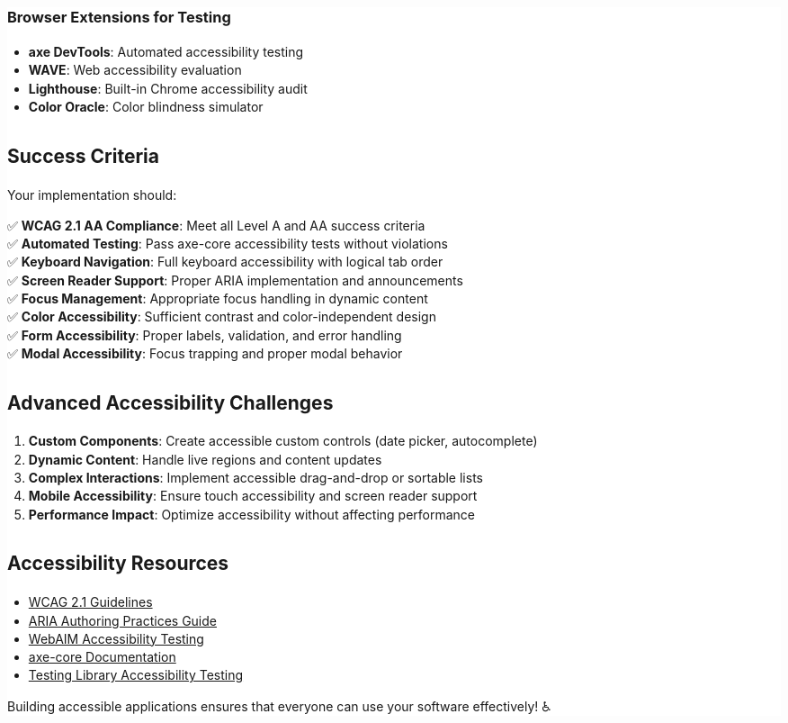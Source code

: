 ### Browser Extensions for Testing
- **axe DevTools**: Automated accessibility testing
- **WAVE**: Web accessibility evaluation  
- **Lighthouse**: Built-in Chrome accessibility audit
- **Color Oracle**: Color blindness simulator

## Success Criteria

Your implementation should:

✅ **WCAG 2.1 AA Compliance**: Meet all Level A and AA success criteria  
✅ **Automated Testing**: Pass axe-core accessibility tests without violations  
✅ **Keyboard Navigation**: Full keyboard accessibility with logical tab order  
✅ **Screen Reader Support**: Proper ARIA implementation and announcements  
✅ **Focus Management**: Appropriate focus handling in dynamic content  
✅ **Color Accessibility**: Sufficient contrast and color-independent design  
✅ **Form Accessibility**: Proper labels, validation, and error handling  
✅ **Modal Accessibility**: Focus trapping and proper modal behavior

## Advanced Accessibility Challenges

1. **Custom Components**: Create accessible custom controls (date picker, autocomplete)
2. **Dynamic Content**: Handle live regions and content updates
3. **Complex Interactions**: Implement accessible drag-and-drop or sortable lists
4. **Mobile Accessibility**: Ensure touch accessibility and screen reader support
5. **Performance Impact**: Optimize accessibility without affecting performance

## Accessibility Resources

- [WCAG 2.1 Guidelines](https://www.w3.org/WAI/WCAG21/quickref/)
- [ARIA Authoring Practices Guide](https://www.w3.org/WAI/ARIA/apg/)
- [WebAIM Accessibility Testing](https://webaim.org/articles/testing/)
- [axe-core Documentation](https://www.deque.com/axe/axe-for-web/)
- [Testing Library Accessibility Testing](https://testing-library.com/docs/guide-accessibility-testing/)

Building accessible applications ensures that everyone can use your software effectively! ♿️